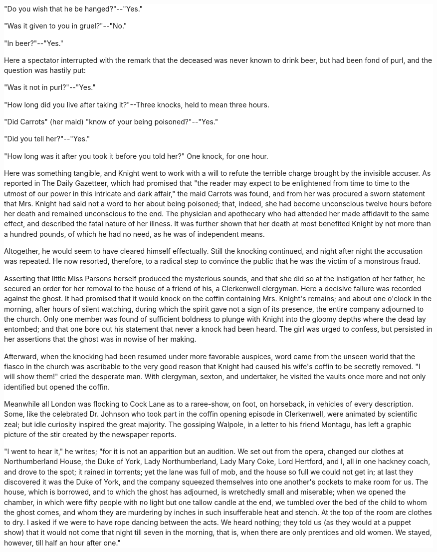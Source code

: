 "Do you wish that he be hanged?"--"Yes."

"Was it given to you in gruel?"--"No."

"In beer?"--"Yes."

Here a spectator interrupted with the remark that the deceased was never known to drink beer, but had been fond of purl, and the question was hastily put:

"Was it not in purl?"--"Yes."

"How long did you live after taking it?"--Three knocks, held to mean three hours.

"Did Carrots" (her maid) "know of your being poisoned?"--"Yes."

"Did you tell her?"--"Yes."

"How long was it after you took it before you told her?" One knock, for one hour.

Here was something tangible, and Knight went to work with a will to refute the terrible charge brought by the invisible accuser. As reported in The Daily Gazetteer, which had promised that "the reader may expect to be enlightened from time to time to the utmost of our power in this intricate and dark affair," the maid Carrots was found, and from her was procured a sworn statement that Mrs. Knight had said not a word to her about being poisoned; that, indeed, she had become unconscious twelve hours before her death and remained unconscious to the end. The physician and apothecary who had attended her made affidavit to the same effect, and described the fatal nature of her illness. It was further shown that her death at most benefited Knight by not more than a hundred pounds, of which he had no need, as he was of independent means.

Altogether, he would seem to have cleared himself effectually. Still the knocking continued, and night after night the accusation was repeated. He now resorted, therefore, to a radical step to convince the public that he was the victim of a monstrous fraud.

Asserting that little Miss Parsons herself produced the mysterious sounds, and that she did so at the instigation of her father, he secured an order for her removal to the house of a friend of his, a Clerkenwell clergyman. Here a decisive failure was recorded against the ghost. It had promised that it would knock on the coffin containing Mrs. Knight's remains; and about one o'clock in the morning, after hours of silent watching, during which the spirit gave not a sign of its presence, the entire company adjourned to the church. Only one member was found of sufficient boldness to plunge with Knight into the gloomy depths where the dead lay entombed; and that one bore out his statement that never a knock had been heard. The girl was urged to confess, but persisted in her assertions that the ghost was in nowise of her making.

Afterward, when the knocking had been resumed under more favorable auspices, word came from the unseen world that the fiasco in the church was ascribable to the very good reason that Knight had caused his wife's coffin to be secretly removed. "I will show them!" cried the desperate man. With clergyman, sexton, and undertaker, he visited the vaults once more and not only identified but opened the coffin.

Meanwhile all London was flocking to Cock Lane as to a raree-show, on foot, on horseback, in vehicles of every description. Some, like the celebrated Dr. Johnson who took part in the coffin opening episode in Clerkenwell, were animated by scientific zeal; but idle curiosity inspired the great majority. The gossiping Walpole, in a letter to his friend Montagu, has left a graphic picture of the stir created by the newspaper reports.

"I went to hear it," he writes; "for it is not an apparition but an audition. We set out from the opera, changed our clothes at Northumberland House, the Duke of York, Lady Northumberland, Lady Mary Coke, Lord Hertford, and I, all in one hackney coach, and drove to the spot; it rained in torrents; yet the lane was full of mob, and the house so full we could not get in; at last they discovered it was the Duke of York, and the company squeezed themselves into one another's pockets to make room for us. The house, which is borrowed, and to which the ghost has adjourned, is wretchedly small and miserable; when we opened the chamber, in which were fifty people with no light but one tallow candle at the end, we tumbled over the bed of the child to whom the ghost comes, and whom they are murdering by inches in such insufferable heat and stench. At the top of the room are clothes to dry. I asked if we were to have rope dancing between the acts. We heard nothing; they told us (as they would at a puppet show) that it would not come that night till seven in the morning, that is, when there are only prentices and old women. We stayed, however, till half an hour after one."
